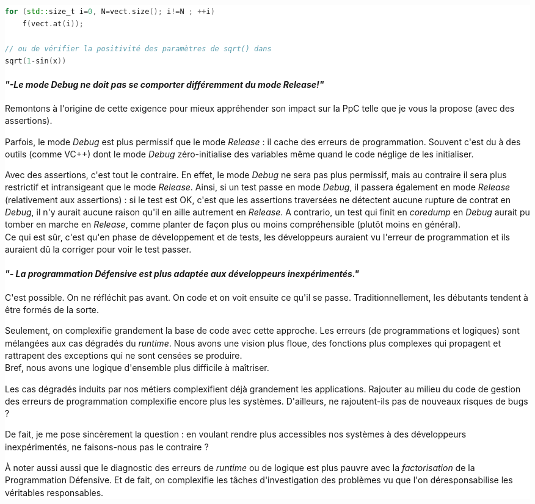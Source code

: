 ```c++
for (std::size_t i=0, N=vect.size(); i!=N ; ++i)
    f(vect.at(i));

// ou de vérifier la positivité des paramètres de sqrt() dans
sqrt(1-sin(x))
```

#### *"-Le mode Debug ne doit pas se comporter différemment du mode Release!"*
Remontons à l'origine de cette exigence pour mieux appréhender son impact sur
la PpC telle que je vous la propose (avec des assertions).  

Parfois, le mode _Debug_ est plus permissif que le mode _Release_ : il cache
des erreurs de programmation. Souvent c'est du à des outils (comme VC++) dont le mode
_Debug_ zéro-initialise des variables même quand le code néglige de les
initialiser.

Avec des assertions, c'est tout le contraire. En effet, le mode _Debug_ ne sera
pas plus permissif, mais au contraire il sera plus restrictif et intransigeant
que le mode _Release_. Ainsi, si un test passe en mode _Debug_, il passera
également en mode _Release_ (relativement aux assertions) : si le test est OK,
c'est que les assertions traversées ne détectent aucune rupture de contrat en
_Debug_, il n'y aurait aucune raison qu'il en aille autrement en _Release_.
A contrario, un test qui finit en _coredump_ en _Debug_ aurait pu tomber en
marche en _Release_, comme planter de façon plus ou moins compréhensible (plutôt
moins en général).  
Ce qui est sûr, c'est qu'en phase de développement et de tests, les
développeurs auraient vu l'erreur de programmation et ils auraient dû la
corriger pour voir le test passer.

#### *"- La programmation Défensive est plus adaptée aux développeurs inexpérimentés."*
C'est possible. On ne réfléchit pas avant. On code et on voit ensuite ce qu'il
se passe. Traditionnellement, les débutants tendent à être formés de la sorte.

Seulement, on complexifie grandement la base de code avec cette approche.
Les erreurs (de programmations et logiques) sont mélangées aux cas dégradés du
_runtime_. Nous avons une vision plus floue, des fonctions plus complexes qui
propagent et rattrapent des exceptions qui ne sont censées se produire.  
Bref, nous avons une logique d'ensemble plus difficile à maîtriser.

Les cas dégradés induits par nos métiers complexifient déjà grandement les
applications. Rajouter au milieu du code de gestion des erreurs de
programmation complexifie encore plus les systèmes. D'ailleurs, ne
rajoutent-ils pas de nouveaux risques de bugs ?

De fait, je me pose sincèrement la question : en voulant rendre plus
accessibles nos systèmes à des développeurs inexpérimentés, ne faisons-nous pas
le contraire ?

À noter aussi aussi que le diagnostic des erreurs de _runtime_ ou de logique
est plus pauvre avec la _factorisation_ de la Programmation Défensive. Et de
fait, on complexifie les tâches d'investigation des problèmes vu que l'on
déresponsabilise les véritables responsables.
